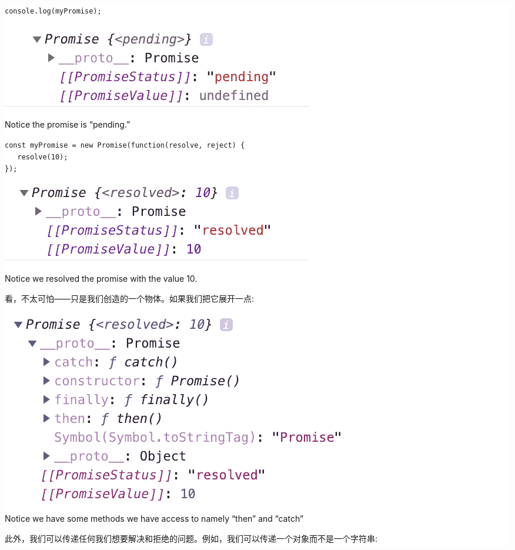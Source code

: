 `console.log(myPromise);`

![1*z8UFY0q1iVmr4xzOqOvFlA](img/c39dcba2166a4155ec771482b62e43d0.png)

Notice the promise is “pending.”

```
const myPromise = new Promise(function(resolve, reject) {
   resolve(10);
});
```

![1*voamRd9sJg_NZ0vOdbYJgg](img/1d1c052e8a9ecf9916adad4f8a34da39.png)

Notice we resolved the promise with the value 10.

看，不太可怕——只是我们创造的一个物体。如果我们把它展开一点:

![1*szpVAwKfKzMasjP9Wlpigg](img/a6af7c1b0e95e28b8c1b800c268a2242.png)

Notice we have some methods we have access to namely “then” and “catch”

此外，我们可以传递任何我们想要解决和拒绝的问题。例如，我们可以传递一个对象而不是一个字符串:
